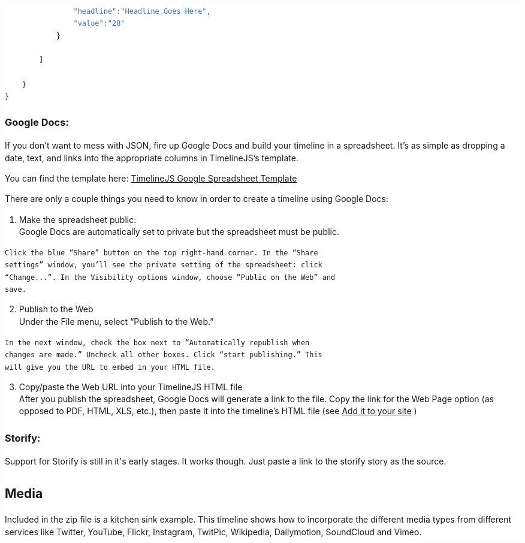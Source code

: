 ```javascript
				"headline":"Headline Goes Here",
				"value":"28"
			}
			
		]
		
	}
}
```

### Google Docs:

If you don’t want to mess with JSON, fire up Google Docs and build your
timeline in a spreadsheet. It’s as simple as dropping a date, text, and links
into the appropriate columns in TimelineJS’s template.

You can find the template here: [TimelineJS Google Spreadsheet Template](https://drive.google.com/previewtemplate?id=0AppSVxABhnltdEhzQjQ4MlpOaldjTmZLclQxQWFTOUE&mode=public&pli=1#)

There are only a couple things you need to know in order to create a timeline
using Google Docs:

  1. Make the spreadsheet public:   
	Google Docs are automatically set to private but the spreadsheet must be
	public.
	
	Click the blue “Share” button on the top right-hand corner. In the “Share
	settings” window, you’ll see the private setting of the spreadsheet: click
	“Change...”. In the Visibility options window, choose “Public on the Web” and
	save.

  2. Publish to the Web  
	Under the File menu, select “Publish to the Web.”
	
	In the next window, check the box next to “Automatically republish when
	changes are made.” Uncheck all other boxes. Click “start publishing.” This
	will give you the URL to embed in your HTML file.

  3. Copy/paste the Web URL into your TimelineJS HTML file  
	After you publish the spreadsheet, Google Docs will generate a link to the
	file. Copy the link for the Web Page option (as opposed to PDF, HTML, XLS,
	etc.), then paste it into the timeline’s HTML file (see [Add it to your site](#add-it-to-your-site) )


	
### Storify:

Support for Storify is still in it's early stages. It works though. Just paste a link to the storify story as the source.

## Media

Included in the zip file is a kitchen sink example. This timeline shows how to
incorporate the different media types from different services like Twitter,
YouTube, Flickr, Instagram, TwitPic, Wikipedia, Dailymotion, SoundCloud and Vimeo.
